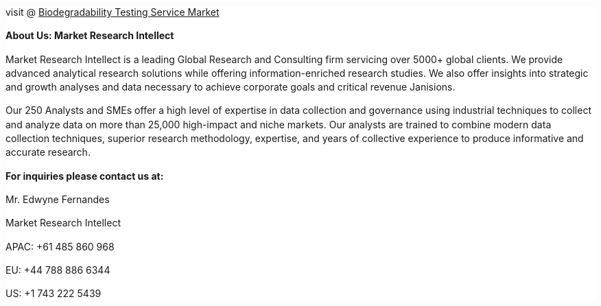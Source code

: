 visit&nbsp;@</strong>&nbsp;</span><span class="font-[700]"><a href="https://www.marketresearchintellect.com/product/biodegradability-testing-service-market/?utm_source=Linkedin&utm_medium=838" target="_blank" data-tracking-control-name="article-ssr-frontend-pulse_little-text-block" data-tracking-will-navigate="" data-test-link="">Biodegradability Testing Service Market</a></span></p><p><strong><span class="font-[700]">About Us: Market Research Intellect</span></strong></p><p><span class="">Market Research Intellect is a leading Global Research and Consulting firm servicing over 5000+ global clients. We provide advanced analytical research solutions while offering information-enriched research studies.&nbsp;</span>We also offer insights into strategic and growth analyses and data necessary to achieve corporate goals and critical revenue Janisions.</p><p><span class="">Our 250 Analysts and SMEs offer a high level of expertise in data collection and governance using industrial techniques to collect and analyze data on more than 25,000 high-impact and niche markets. Our analysts are trained to combine modern data collection techniques, superior research methodology, expertise, and years of collective experience to produce informative and accurate research.</span></p><p><strong>For inquiries please contact us at:</strong></p><p>Mr. Edwyne Fernandes</p><p>Market Research Intellect</p><p>APAC: +61 485 860 968</p><p>EU: +44 788 886 6344</p><p>US: +1 743 222 5439</p>
